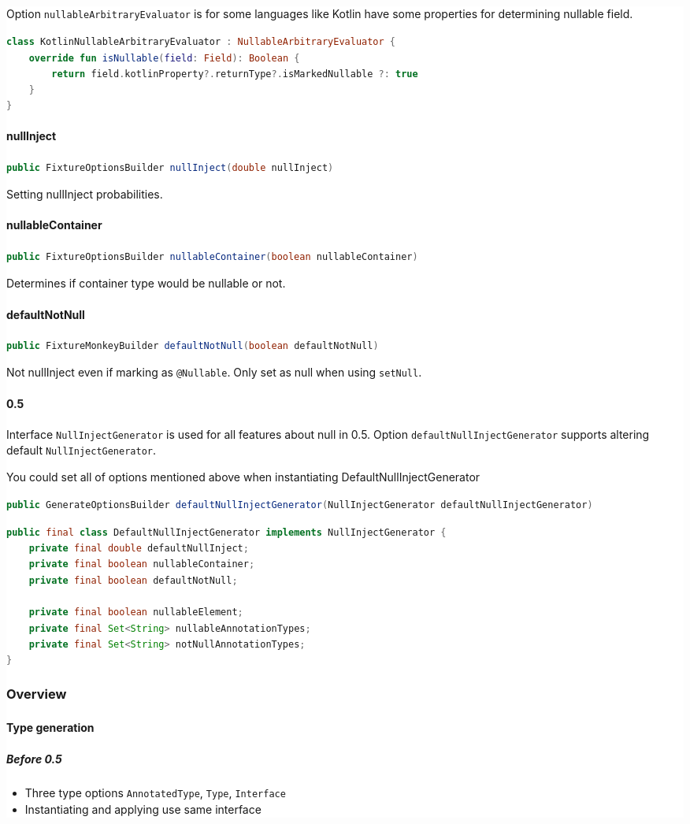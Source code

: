 Option `nullableArbitraryEvaluator` is for some languages like Kotlin have some properties for determining nullable field.

```kotlin
class KotlinNullableArbitraryEvaluator : NullableArbitraryEvaluator {
    override fun isNullable(field: Field): Boolean {
        return field.kotlinProperty?.returnType?.isMarkedNullable ?: true
    }
}
```

#### nullInject
```java
public FixtureOptionsBuilder nullInject(double nullInject)
```

Setting nullInject probabilities.

#### nullableContainer
```java
public FixtureOptionsBuilder nullableContainer(boolean nullableContainer)
```

Determines if container type would be nullable or not.

#### defaultNotNull
```java
public FixtureMonkeyBuilder defaultNotNull(boolean defaultNotNull)
```

Not nullInject even if marking as `@Nullable`.
Only set as null when using `setNull`.

#### 0.5
Interface `NullInjectGenerator` is used for all features about null in 0.5.
Option `defaultNullInjectGenerator` supports altering default `NullInjectGenerator`.

You could set all of options mentioned above when instantiating DefaultNullInjectGenerator

```java
public GenerateOptionsBuilder defaultNullInjectGenerator(NullInjectGenerator defaultNullInjectGenerator)
```

```java
public final class DefaultNullInjectGenerator implements NullInjectGenerator {
	private final double defaultNullInject;
	private final boolean nullableContainer;
	private final boolean defaultNotNull;

	private final boolean nullableElement;
	private final Set<String> nullableAnnotationTypes;
	private final Set<String> notNullAnnotationTypes;
}
```


### Overview
#### Type generation
##### Before 0.5
* Three type options `AnnotatedType`, `Type`, `Interface`
* Instantiating and applying use same interface
